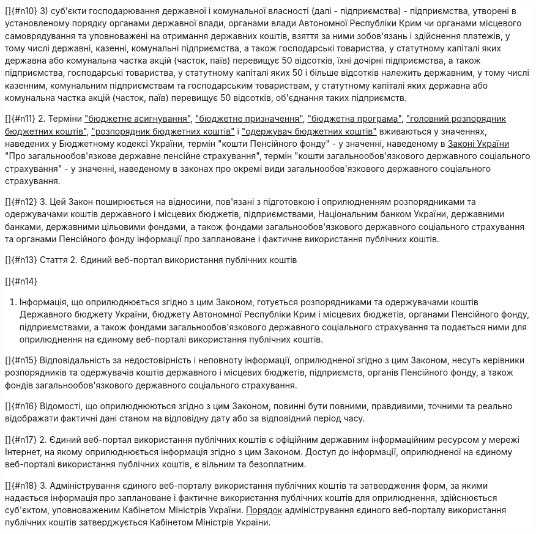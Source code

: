 []{#n10}
3) суб'єкти господарювання державної і комунальної власності (далі - підприємства) - підприємства, утворені в установленому порядку органами державної влади, органами влади Автономної Республіки Крим чи органами місцевого самоврядування та уповноважені на отримання державних коштів, взяття за ними зобов'язань і здійснення платежів, у тому числі державні, казенні, комунальні підприємства, а також господарські товариства, у статутному капіталі яких державна або комунальна частка акцій (часток, паїв) перевищує 50 відсотків, їхні дочірні підприємства, а також підприємства, господарські товариства, у статутному капіталі яких 50 і більше відсотків належить державним, у тому числі казенним, комунальним підприємствам та господарським товариствам, у статутному капіталі яких державна або комунальна частка акцій (часток, паїв) перевищує 50 відсотків, об'єднання таких підприємств.

[]{#n11}
2. Терміни [\"бюджетне асигнування\"](/go/2456-17), [\"бюджетне призначення\"](/go/2456-17), [\"бюджетна програма\"](/go/2456-17), [\"головний розпорядник бюджетних коштів\"](/go/2456-17), [\"розпорядник бюджетних коштів\"](/go/2456-17) і [\"одержувач бюджетних коштів\"](/go/2456-17) вживаються у значеннях, наведених у Бюджетному кодексі України, термін \"кошти Пенсійного фонду\" - у значенні, наведеному в [Законі України](/go/1058-15) \"Про загальнообов'язкове державне пенсійне страхування\", термін \"кошти загальнообов'язкового державного соціального страхування\" - у значенні, наведеному в законах про окремі види загальнообов'язкового державного соціального страхування.

[]{#n12}
3. Цей Закон поширюється на відносини, пов'язані з підготовкою і оприлюдненням розпорядниками та одержувачами коштів державного і місцевих бюджетів, підприємствами, Національним банком України, державними банками, державними цільовими фондами, а також фондами загальнообов'язкового державного соціального страхування та органами Пенсійного фонду інформації про заплановане і фактичне використання публічних коштів.

[]{#n13}
Стаття 2. Єдиний веб-портал використання публічних коштів

[]{#n14}
1. Інформація, що оприлюднюється згідно з цим Законом, готується розпорядниками та одержувачами коштів Державного бюджету України, бюджету Автономної Республіки Крим і місцевих бюджетів, органами Пенсійного фонду, підприємствами, а також фондами загальнообов'язкового державного соціального страхування та подається ними для оприлюднення на єдиному веб-порталі використання публічних коштів.

[]{#n15}
Відповідальність за недостовірність і неповноту інформації, оприлюдненої згідно з цим Законом, несуть керівники розпорядників та одержувачів коштів державного і місцевих бюджетів, підприємств, органів Пенсійного фонду, а також фондів загальнообов'язкового державного соціального страхування.

[]{#n16}
Відомості, що оприлюднюються згідно з цим Законом, повинні бути повними, правдивими, точними та реально відображати фактичні дані станом на відповідну дату або за відповідний період часу.

[]{#n17}
2. Єдиний веб-портал використання публічних коштів є офіційним державним інформаційним ресурсом у мережі Інтернет, на якому оприлюднюється інформація згідно з цим Законом. Доступ до інформації, оприлюдненої на єдиному веб-порталі використання публічних коштів, є вільним та безоплатним.

[]{#n18}
3. Адміністрування єдиного веб-порталу використання публічних коштів та затвердження форм, за якими надається інформація про заплановане і фактичне використання публічних коштів для оприлюднення, здійснюється суб'єктом, уповноваженим Кабінетом Міністрів України. [Порядок](/go/694-2015-%D0%BF) адміністрування єдиного веб-порталу використання публічних коштів затверджується Кабінетом Міністрів України.

